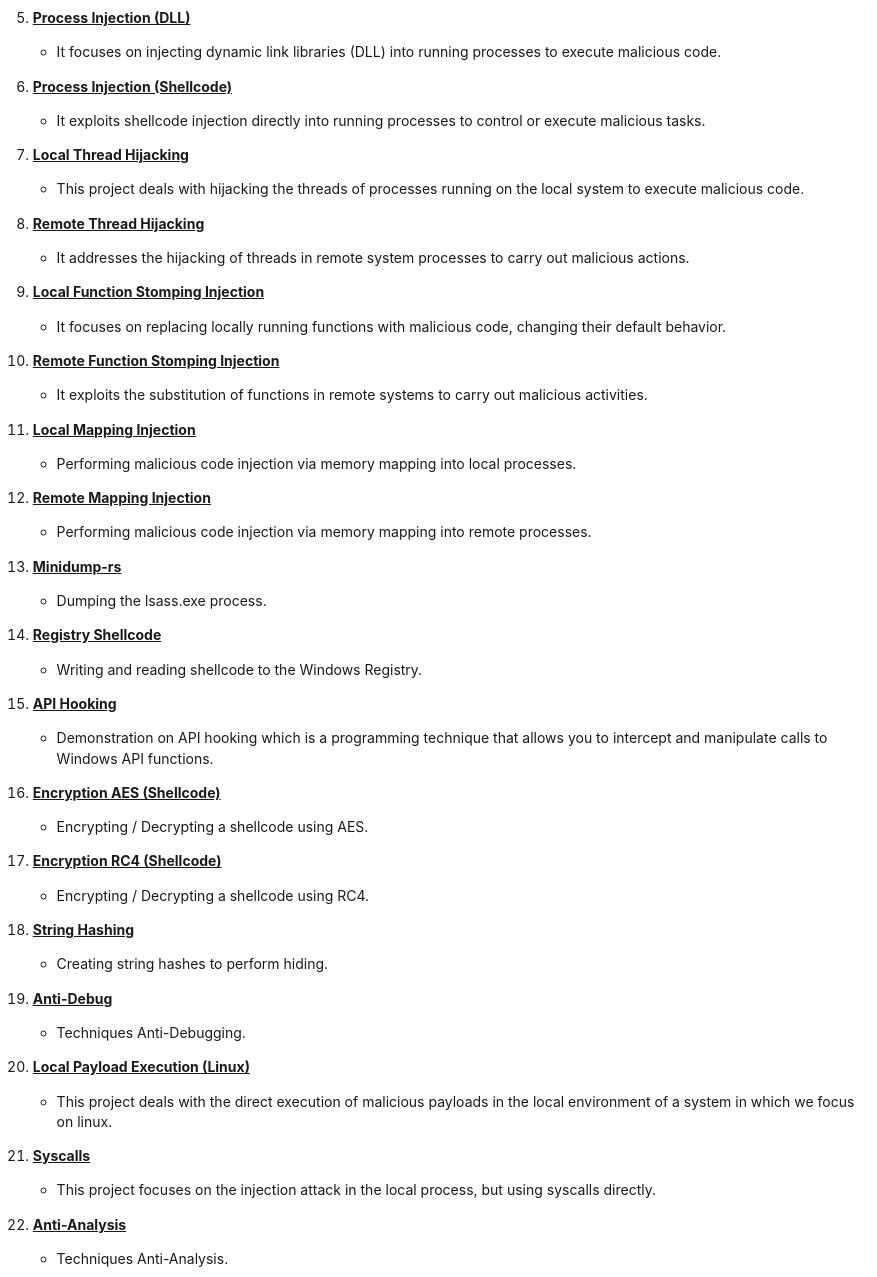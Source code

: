 5. [**Process Injection (DLL)**](/Process_Injection_DLL)
   - It focuses on injecting dynamic link libraries (DLL) into running processes to execute malicious code.

6. [**Process Injection (Shellcode)**](/Process_Injection_Shellcode)
   - It exploits shellcode injection directly into running processes to control or execute malicious tasks.

7. [**Local Thread Hijacking**](/Local_Thread_Hijacking)
    - This project deals with hijacking the threads of processes running on the local system to execute malicious code.

8. [**Remote Thread Hijacking**](/Remote_Thread_Hijacking)
    - It addresses the hijacking of threads in remote system processes to carry out malicious actions.

9. [**Local Function Stomping Injection**](/Local_Function_Stomping_Injection)
    - It focuses on replacing locally running functions with malicious code, changing their default behavior.

10. [**Remote Function Stomping Injection**](/Remote_Function_Stomping_Injection)
    - It exploits the substitution of functions in remote systems to carry out malicious activities.

11. [**Local Mapping Injection**](/Local_Mapping_Injection)
    - Performing malicious code injection via memory mapping into local processes.

12. [**Remote Mapping Injection**](/Remote_Mapping_Injection/)
    - Performing malicious code injection via memory mapping into remote processes.

13. [**Minidump-rs**](/Minidump-rs)
    - Dumping the lsass.exe process.

14. [**Registry Shellcode**](/Registry_Shellcode)
    - Writing and reading shellcode to the Windows Registry.

15. [**API Hooking**](/API_Hooking)
    - Demonstration on API hooking which is a programming technique that allows you to intercept and manipulate calls to Windows API functions.

16. [**Encryption AES (Shellcode)**](/Encryption_AES_Shellcode)
    - Encrypting / Decrypting a shellcode using AES.

17. [**Encryption RC4 (Shellcode)**](/Encryption_RC4_Shellcode)
    - Encrypting / Decrypting a shellcode using RC4.

18. [**String Hashing**](/String_Hashing)
    - Creating string hashes to perform hiding.

19. [**Anti-Debug**](/Anti_Debug)
    - Techniques Anti-Debugging.

20. [**Local Payload Execution (Linux)**](/Local_Payload_Execution%20(Linux))
    - This project deals with the direct execution of malicious payloads in the local environment of a system in which we focus on linux.

21. [**Syscalls**](/Syscalls)
    - This project focuses on the injection attack in the local process, but using syscalls directly.

22. [**Anti-Analysis**](/Anti_Analysis)
    - Techniques Anti-Analysis.
